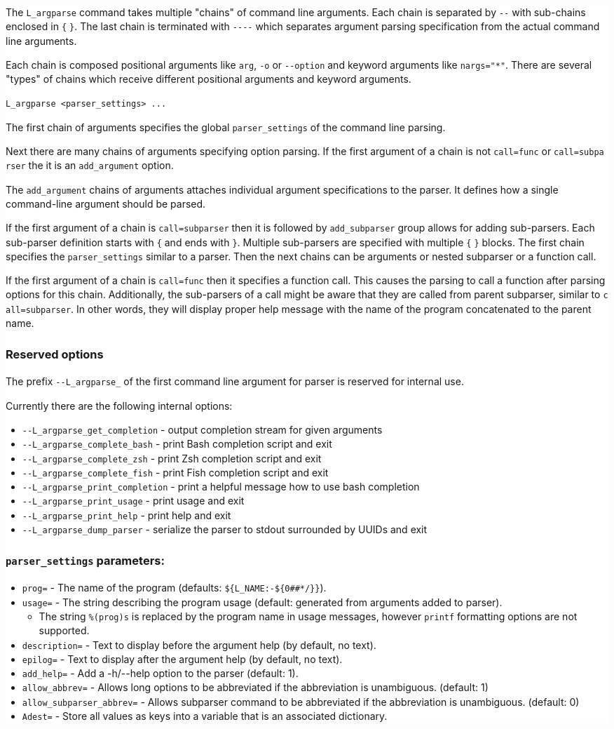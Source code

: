 The `L_argparse` command takes multiple "chains" of command line arguments.
Each chain is separated by `--` with sub-chains enclosed in `{` `}`.
The last chain is terminated with `----` which separates argument parsing specification from the actual command line arguments.

Each chain is composed positional arguments like `arg`, `-o` or `--option` and keyword arguments like `nargs="*"`.
There are several "types" of chains which receive different positional arguments and keyword arguments.

```
L_argparse <parser_settings> ...
```

The first chain of arguments specifies the global `parser_settings` of the command line parsing.

Next there are many chains of arguments specifying option parsing.
If the first argument of a chain is not `call=func` or `call=subparser` the it is an `add_argument` option.

The `add_argument` chains of arguments attaches individual argument specifications to the parser.
It defines how a single command-line argument should be parsed.

If the first argument of a chain is `call=subparser` then it is followed by `add_subparser` group allows for adding sub-parsers.
Each sub-parser definition starts with `{` and ends with `}`.
Multiple sub-parsers are specified with multiple `{` `}` blocks.
The first chain specifies the `parser_settings` similar to a parser.
Then the next chains can be arguments or nested subparser or a function call.

If the first argument of a chain is `call=func` then it specifies a function call.
This causes the parsing to call a function after parsing options for this chain.
Additionally, the sub-parsers of a call might be aware that they are called from parent subparser, similar to `call=subparser`.
In other words, they will display proper help message with the name of the program concatenated to the parent name.

### Reserved options

The prefix `--L_argparse_` of the first command line argument for parser is reserved for internal use.

Currently there are the following internal options:

- `--L_argparse_get_completion` - output completion stream for given arguments
- `--L_argparse_complete_bash` - print Bash completion script and exit
- `--L_argparse_complete_zsh` - print Zsh completion script and exit
- `--L_argparse_complete_fish` - print Fish completion script and exit
- `--L_argparse_print_completion` - print a helpful message how to use bash completion
- `--L_argparse_print_usage` - print usage and exit
- `--L_argparse_print_help` - print help and exit
- `--L_argparse_dump_parser` - serialize the parser to stdout surrounded by UUIDs and exit

### `parser_settings` parameters:

- `prog=` - The name of the program (defaults: `${L_NAME:-${0##*/}}`).
- `usage=` - The string describing the program usage (default: generated from arguments added to parser).
  - The string `%(prog)s` is replaced by the program name in usage messages, however `printf` formatting options are not supported.
- `description=` - Text to display before the argument help (by default, no text).
- `epilog=` - Text to display after the argument help (by default, no text).
- `add_help=` - Add a -h/--help option to the parser (default: 1).
- `allow_abbrev=` - Allows long options to be abbreviated if the abbreviation is unambiguous. (default: 1)
- `allow_subparser_abbrev=` - Allows subparser command to be abbreviated if the abbreviation is unambiguous. (default: 0)
- `Adest=` - Store all values as keys into a variable that is an associated dictionary.